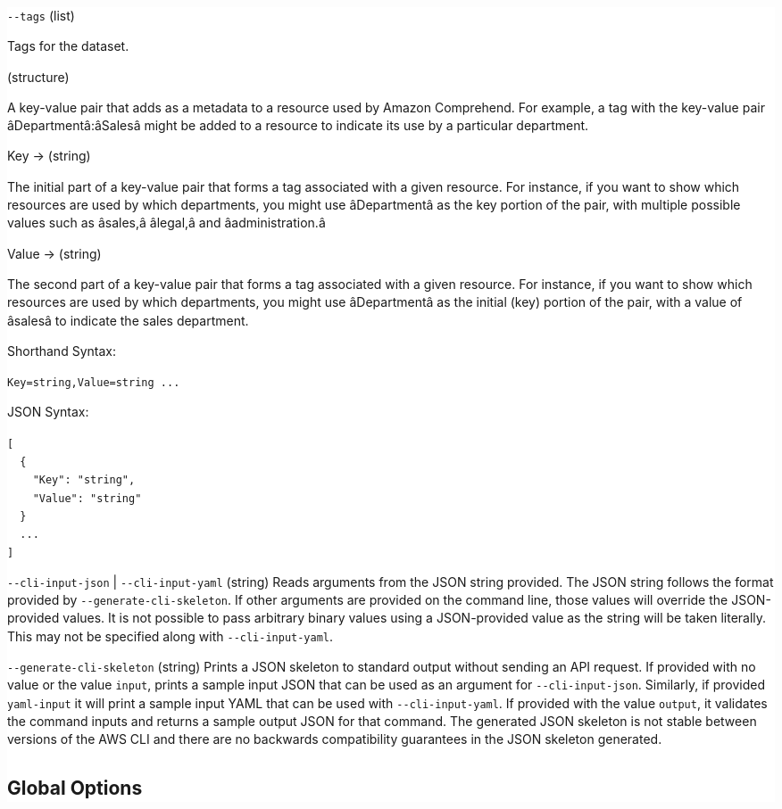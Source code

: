 `--tags` (list)

Tags for the dataset.

(structure)

A key-value pair that adds as a metadata to a resource used by Amazon Comprehend. For example, a tag with the key-value pair âDepartmentâ:âSalesâ might be added to a resource to indicate its use by a particular department.

Key -> (string)

The initial part of a key-value pair that forms a tag associated with a given resource. For instance, if you want to show which resources are used by which departments, you might use âDepartmentâ as the key portion of the pair, with multiple possible values such as âsales,â âlegal,â and âadministration.â

Value -> (string)

The second part of a key-value pair that forms a tag associated with a given resource. For instance, if you want to show which resources are used by which departments, you might use âDepartmentâ as the initial (key) portion of the pair, with a value of âsalesâ to indicate the sales department.

Shorthand Syntax:

```
Key=string,Value=string ...
```

JSON Syntax:

```
[
  {
    "Key": "string",
    "Value": "string"
  }
  ...
]
```

`--cli-input-json` | `--cli-input-yaml` (string)
Reads arguments from the JSON string provided. The JSON string follows the format provided by `--generate-cli-skeleton`. If other arguments are provided on the command line, those values will override the JSON-provided values. It is not possible to pass arbitrary binary values using a JSON-provided value as the string will be taken literally. This may not be specified along with `--cli-input-yaml`.

`--generate-cli-skeleton` (string)
Prints a JSON skeleton to standard output without sending an API request. If provided with no value or the value `input`, prints a sample input JSON that can be used as an argument for `--cli-input-json`. Similarly, if provided `yaml-input` it will print a sample input YAML that can be used with `--cli-input-yaml`. If provided with the value `output`, it validates the command inputs and returns a sample output JSON for that command. The generated JSON skeleton is not stable between versions of the AWS CLI and there are no backwards compatibility guarantees in the JSON skeleton generated.

## Global Options
